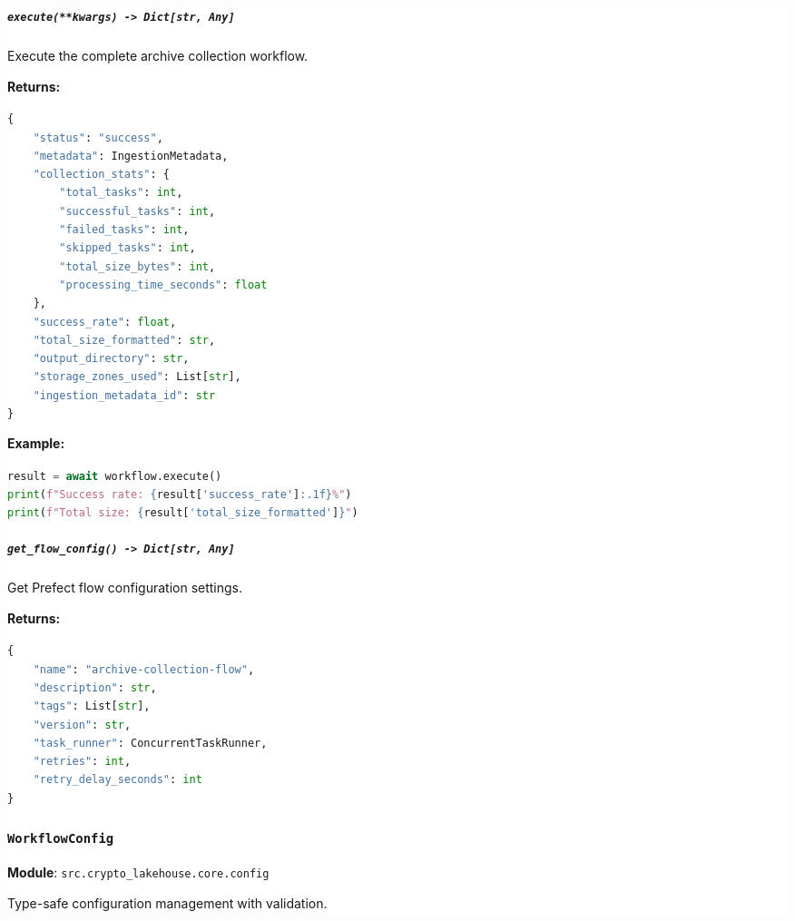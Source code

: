 ##### `execute(**kwargs) -> Dict[str, Any]`

Execute the complete archive collection workflow.

**Returns:**
```python
{
    "status": "success",
    "metadata": IngestionMetadata,
    "collection_stats": {
        "total_tasks": int,
        "successful_tasks": int, 
        "failed_tasks": int,
        "skipped_tasks": int,
        "total_size_bytes": int,
        "processing_time_seconds": float
    },
    "success_rate": float,
    "total_size_formatted": str,
    "output_directory": str,
    "storage_zones_used": List[str],
    "ingestion_metadata_id": str
}
```

**Example:**
```python
result = await workflow.execute()
print(f"Success rate: {result['success_rate']:.1f}%")
print(f"Total size: {result['total_size_formatted']}")
```

##### `get_flow_config() -> Dict[str, Any]`

Get Prefect flow configuration settings.

**Returns:**
```python
{
    "name": "archive-collection-flow",
    "description": str,
    "tags": List[str],
    "version": str,
    "task_runner": ConcurrentTaskRunner,
    "retries": int,
    "retry_delay_seconds": int
}
```

### `WorkflowConfig`

**Module**: `src.crypto_lakehouse.core.config`

Type-safe configuration management with validation.
